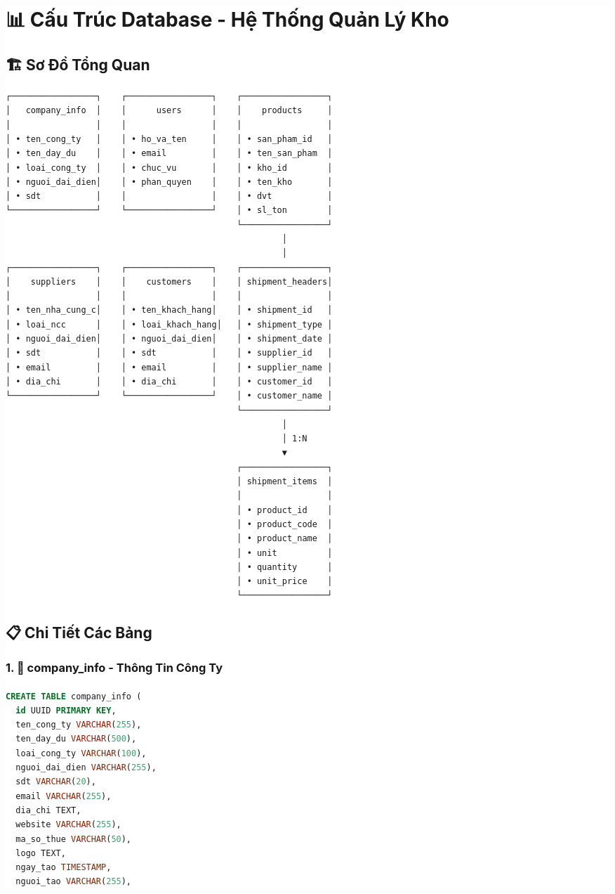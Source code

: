 # 📊 Cấu Trúc Database - Hệ Thống Quản Lý Kho

## 🏗️ Sơ Đồ Tổng Quan

```
┌─────────────────┐    ┌─────────────────┐    ┌─────────────────┐
│   company_info  │    │      users      │    │    products     │
│                 │    │                 │    │                 │
│ • ten_cong_ty   │    │ • ho_va_ten     │    │ • san_pham_id   │
│ • ten_day_du    │    │ • email         │    │ • ten_san_pham  │
│ • loai_cong_ty  │    │ • chuc_vu       │    │ • kho_id        │
│ • nguoi_dai_dien│    │ • phan_quyen    │    │ • ten_kho       │
│ • sdt           │    │                 │    │ • dvt           │
└─────────────────┘    └─────────────────┘    │ • sl_ton        │
                                              └─────────────────┘
                                                       │
                                                       │
┌─────────────────┐    ┌─────────────────┐    ┌─────────────────┐
│    suppliers    │    │    customers    │    │ shipment_headers│
│                 │    │                 │    │                 │
│ • ten_nha_cung_c│    │ • ten_khach_hang│    │ • shipment_id   │
│ • loai_ncc      │    │ • loai_khach_hang│   │ • shipment_type │
│ • nguoi_dai_dien│    │ • nguoi_dai_dien│    │ • shipment_date │
│ • sdt           │    │ • sdt           │    │ • supplier_id   │
│ • email         │    │ • email         │    │ • supplier_name │
│ • dia_chi       │    │ • dia_chi       │    │ • customer_id   │
└─────────────────┘    └─────────────────┘    │ • customer_name │
                                              └─────────────────┘
                                                       │
                                                       │ 1:N
                                                       ▼
                                              ┌─────────────────┐
                                              │ shipment_items  │
                                              │                 │
                                              │ • product_id    │
                                              │ • product_code  │
                                              │ • product_name  │
                                              │ • unit          │
                                              │ • quantity      │
                                              │ • unit_price    │
                                              └─────────────────┘
```

## 📋 Chi Tiết Các Bảng

### 1. 🏢 **company_info** - Thông Tin Công Ty
```sql
CREATE TABLE company_info (
  id UUID PRIMARY KEY,
  ten_cong_ty VARCHAR(255),
  ten_day_du VARCHAR(500),
  loai_cong_ty VARCHAR(100),
  nguoi_dai_dien VARCHAR(255),
  sdt VARCHAR(20),
  email VARCHAR(255),
  dia_chi TEXT,
  website VARCHAR(255),
  ma_so_thue VARCHAR(50),
  logo TEXT,
  ngay_tao TIMESTAMP,
  nguoi_tao VARCHAR(255),
```
